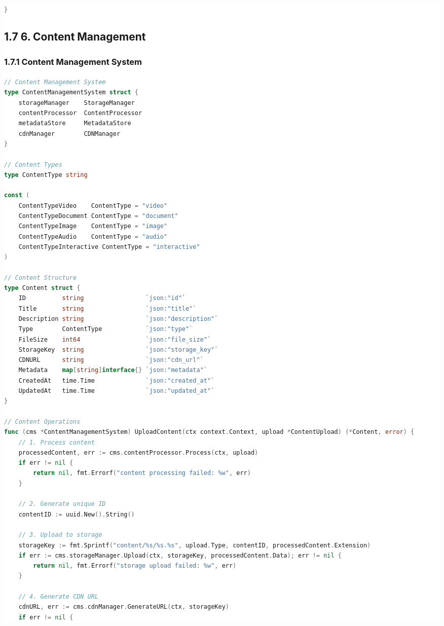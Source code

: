 ```go
}
```

## 1.7 6. Content Management

### 1.7.1 Content Management System

```go
// Content Management System
type ContentManagementSystem struct {
    storageManager    StorageManager
    contentProcessor  ContentProcessor
    metadataStore     MetadataStore
    cdnManager        CDNManager
}

// Content Types
type ContentType string

const (
    ContentTypeVideo    ContentType = "video"
    ContentTypeDocument ContentType = "document"
    ContentTypeImage    ContentType = "image"
    ContentTypeAudio    ContentType = "audio"
    ContentTypeInteractive ContentType = "interactive"
)

// Content Structure
type Content struct {
    ID          string                 `json:"id"`
    Title       string                 `json:"title"`
    Description string                 `json:"description"`
    Type        ContentType            `json:"type"`
    FileSize    int64                  `json:"file_size"`
    StorageKey  string                 `json:"storage_key"`
    CDNURL      string                 `json:"cdn_url"`
    Metadata    map[string]interface{} `json:"metadata"`
    CreatedAt   time.Time              `json:"created_at"`
    UpdatedAt   time.Time              `json:"updated_at"`
}

// Content Operations
func (cms *ContentManagementSystem) UploadContent(ctx context.Context, upload *ContentUpload) (*Content, error) {
    // 1. Process content
    processedContent, err := cms.contentProcessor.Process(ctx, upload)
    if err != nil {
        return nil, fmt.Errorf("content processing failed: %w", err)
    }
    
    // 2. Generate unique ID
    contentID := uuid.New().String()
    
    // 3. Upload to storage
    storageKey := fmt.Sprintf("content/%s/%s.%s", upload.Type, contentID, processedContent.Extension)
    if err := cms.storageManager.Upload(ctx, storageKey, processedContent.Data); err != nil {
        return nil, fmt.Errorf("storage upload failed: %w", err)
    }
    
    // 4. Generate CDN URL
    cdnURL, err := cms.cdnManager.GenerateURL(ctx, storageKey)
    if err != nil {
```